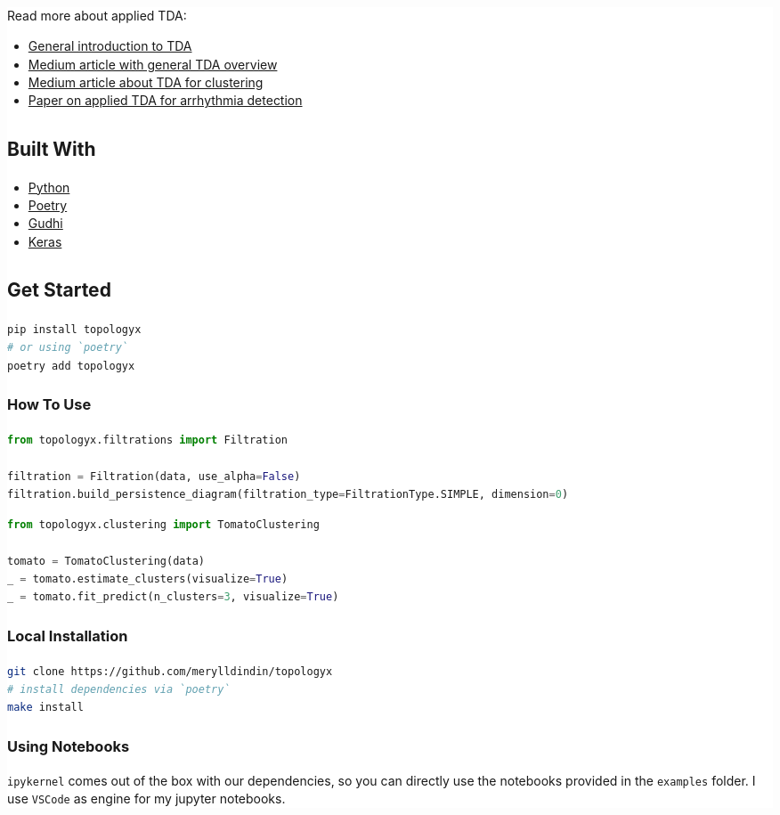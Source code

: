 Read more about applied TDA:

- [General introduction to TDA](https://hal.inria.fr/hal-02155849/file/1906.05795.pdf)
- [Medium article with general TDA overview](https://towardsdatascience.com/from-tda-to-dl-d06f234f51d)
- [Medium article about TDA for clustering](https://towardsdatascience.com/tda-to-rule-them-all-tomato-clustering-878e03394a1)
- [Paper on applied TDA for arrhythmia detection](https://arxiv.org/abs/1906.05795)

## Built With

- [Python](https://www.python.org/)
- [Poetry](https://python-poetry.org/)
- [Gudhi](https://gudhi.inria.fr/)
- [Keras](https://keras.io/)

## Get Started

```bash
pip install topologyx
# or using `poetry`
poetry add topologyx
```

### How To Use

```python
from topologyx.filtrations import Filtration

filtration = Filtration(data, use_alpha=False)
filtration.build_persistence_diagram(filtration_type=FiltrationType.SIMPLE, dimension=0)
```

```python
from topologyx.clustering import TomatoClustering

tomato = TomatoClustering(data)
_ = tomato.estimate_clusters(visualize=True)
_ = tomato.fit_predict(n_clusters=3, visualize=True)
```

### Local Installation

```bash
git clone https://github.com/merylldindin/topologyx
# install dependencies via `poetry`
make install
```

### Using Notebooks

`ipykernel` comes out of the box with our dependencies, so you can directly use the notebooks provided in the `examples` folder. I use `VSCode` as engine for my jupyter notebooks.
